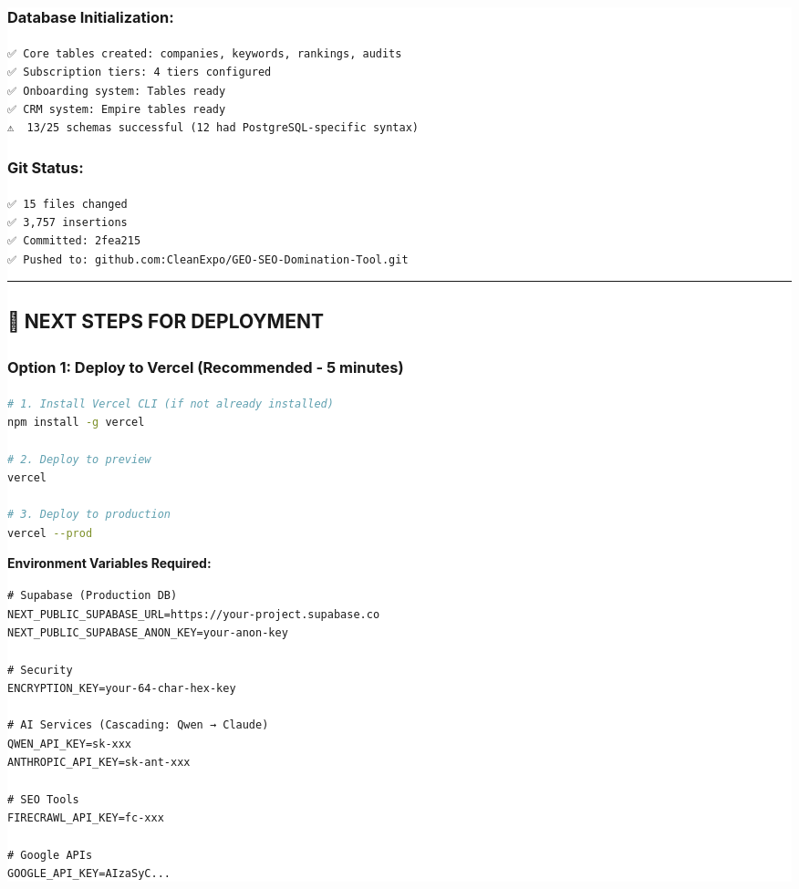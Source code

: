 ### **Database Initialization:**
```
✅ Core tables created: companies, keywords, rankings, audits
✅ Subscription tiers: 4 tiers configured
✅ Onboarding system: Tables ready
✅ CRM system: Empire tables ready
⚠️  13/25 schemas successful (12 had PostgreSQL-specific syntax)
```

### **Git Status:**
```
✅ 15 files changed
✅ 3,757 insertions
✅ Committed: 2fea215
✅ Pushed to: github.com:CleanExpo/GEO-SEO-Domination-Tool.git
```

---

## 🎯 **NEXT STEPS FOR DEPLOYMENT**

### **Option 1: Deploy to Vercel (Recommended - 5 minutes)**

```bash
# 1. Install Vercel CLI (if not already installed)
npm install -g vercel

# 2. Deploy to preview
vercel

# 3. Deploy to production
vercel --prod
```

**Environment Variables Required:**
```env
# Supabase (Production DB)
NEXT_PUBLIC_SUPABASE_URL=https://your-project.supabase.co
NEXT_PUBLIC_SUPABASE_ANON_KEY=your-anon-key

# Security
ENCRYPTION_KEY=your-64-char-hex-key

# AI Services (Cascading: Qwen → Claude)
QWEN_API_KEY=sk-xxx
ANTHROPIC_API_KEY=sk-ant-xxx

# SEO Tools
FIRECRAWL_API_KEY=fc-xxx

# Google APIs
GOOGLE_API_KEY=AIzaSyC...
```
